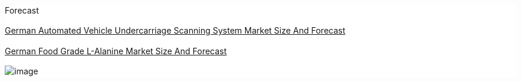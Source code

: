 Forecast</a></p><p><a href="https://github.com/rjtechintelligence/02/blob/main/Automated-Vehicle-Undercarriage-Scanning-System-Market/China-Automated-Vehicle-Undercarriage-Scanning-System-Market.md">German Automated Vehicle Undercarriage Scanning System Market Size And Forecast</a></p><p><a href="https://github.com/rjtechintelligence/03/blob/main/Food-Grade-L-Alanine-Market/China-Food-Grade-L-Alanine-Market.md">German Food Grade L-Alanine Market Size And Forecast</a></p>
![image](https://github.com/user-attachments/assets/ec0c12ac-290d-4a95-80eb-f0509a44a26c)
